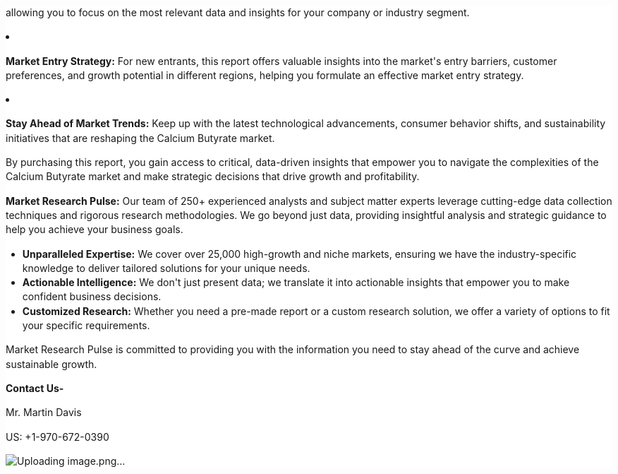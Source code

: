 allowing you to focus on the most relevant data and insights for your company or industry segment.</p></li><li><p><strong>Market Entry Strategy:</strong> For new entrants, this report offers valuable insights into the market's entry barriers, customer preferences, and growth potential in different regions, helping you formulate an effective market entry strategy.</p></li><li><p><strong>Stay Ahead of Market Trends:</strong> Keep up with the latest technological advancements, consumer behavior shifts, and sustainability initiatives that are reshaping the Calcium Butyrate market.</p></li></ol><p>By purchasing this report, you gain access to critical, data-driven insights that empower you to navigate the complexities of the Calcium Butyrate market and make strategic decisions that drive growth and profitability.</p><p><strong>Market Research Pulse:</strong>&nbsp;Our team of 250+ experienced analysts and subject matter experts leverage cutting-edge data collection techniques and rigorous research methodologies. We go beyond just data, providing insightful analysis and strategic guidance to help you achieve your business goals.</p><ul><li><strong>Unparalleled Expertise:</strong>&nbsp;We cover over 25,000 high-growth and niche markets, ensuring we have the industry-specific knowledge to deliver tailored solutions for your unique needs.</li><li><strong>Actionable Intelligence:</strong>&nbsp;We don't just present data; we translate it into actionable insights that empower you to make confident business decisions.</li><li><strong>Customized Research:</strong>&nbsp;Whether you need a pre-made report or a custom research solution, we offer a variety of options to fit your specific requirements.</li></ul><p>Market Research Pulse is committed to providing you with the information you need to stay ahead of the curve and achieve sustainable growth.</p><p><strong>Contact Us-</strong></p><p>Mr. Martin Davis</p><p>US: +1-970-672-0390</p>
![Uploading image.png…]()
